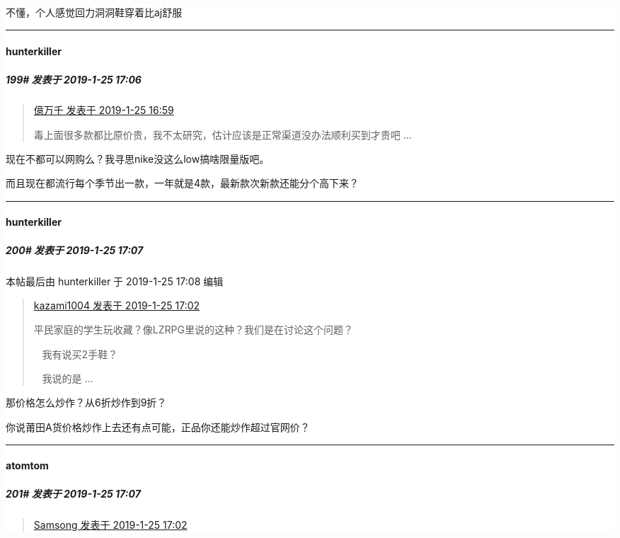 


不懂，个人感觉回力洞洞鞋穿着比aj舒服







*****

####  hunterkiller  
##### 199#       发表于 2019-1-25 17:06



<blockquote><a href="httphttps://bbs.saraba1st.com/2b/forum.php?mod=redirect&amp;goto=findpost&amp;pid=42388160&amp;ptid=1806522" target="_blank">億万千 发表于 2019-1-25 16:59</a>

毒上面很多款都比原价贵，我不太研究，估计应该是正常渠道没办法顺利买到才贵吧 ...</blockquote>
现在不都可以网购么？我寻思nike没这么low搞啥限量版吧。


而且现在都流行每个季节出一款，一年就是4款，最新款次新款还能分个高下来？







*****

####  hunterkiller  
##### 200#       发表于 2019-1-25 17:07



 本帖最后由 hunterkiller 于 2019-1-25 17:08 编辑 
<blockquote><a href="httphttps://bbs.saraba1st.com/2b/forum.php?mod=redirect&amp;goto=findpost&amp;pid=42388197&amp;ptid=1806522" target="_blank">kazami1004 发表于 2019-1-25 17:02</a>

平民家庭的学生玩收藏？像LZRPG里说的这种？我们是在讨论这个问题？

   我有说买2手鞋？

   我说的是 ...</blockquote>
那价格怎么炒作？从6折炒作到9折？

你说莆田A货价格炒作上去还有点可能，正品你还能炒作超过官网价？







*****

####  atomtom  
##### 201#       发表于 2019-1-25 17:07



<blockquote><a href="httphttps://bbs.saraba1st.com/2b/forum.php?mod=redirect&amp;goto=findpost&amp;pid=42388200&amp;ptid=1806522" target="_blank">Samsong 发表于 2019-1-25 17:02</a>
